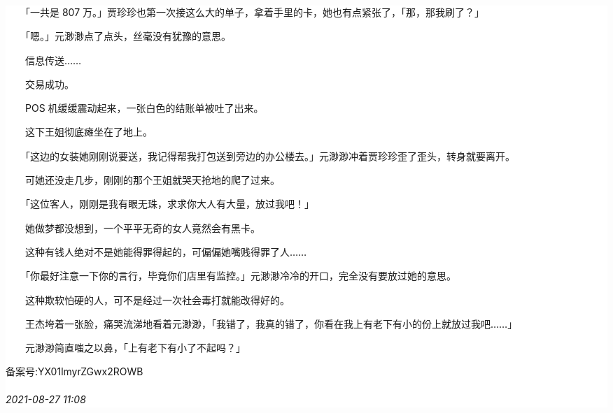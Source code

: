 　　「一共是 807 万。」贾珍珍也第一次接这么大的单子，拿着手里的卡，她也有点紧张了，「那，那我刷了？」


　　「嗯。」元渺渺点了点头，丝毫没有犹豫的意思。


　　信息传送……


　　交易成功。


　　POS 机缓缓震动起来，一张白色的结账单被吐了出来。


　　这下王姐彻底瘫坐在了地上。


　　「这边的女装她刚刚说要送，我记得帮我打包送到旁边的办公楼去。」元渺渺冲着贾珍珍歪了歪头，转身就要离开。


　　可她还没走几步，刚刚的那个王姐就哭天抢地的爬了过来。


　　「这位客人，刚刚是我有眼无珠，求求你大人有大量，放过我吧！」


　　她做梦都没想到，一个平平无奇的女人竟然会有黑卡。


　　这种有钱人绝对不是她能得罪得起的，可偏偏她嘴贱得罪了人……


　　「你最好注意一下你的言行，毕竟你们店里有监控。」元渺渺冷冷的开口，完全没有要放过她的意思。


　　这种欺软怕硬的人，可不是经过一次社会毒打就能改得好的。


　　王杰垮着一张脸，痛哭流涕地看着元渺渺，「我错了，我真的错了，你看在我上有老下有小的份上就放过我吧……」


　　元渺渺简直嗤之以鼻，「上有老下有小了不起吗？」


备案号:YX01lmyrZGwx2ROWB


###### 2021-08-27 11:08
